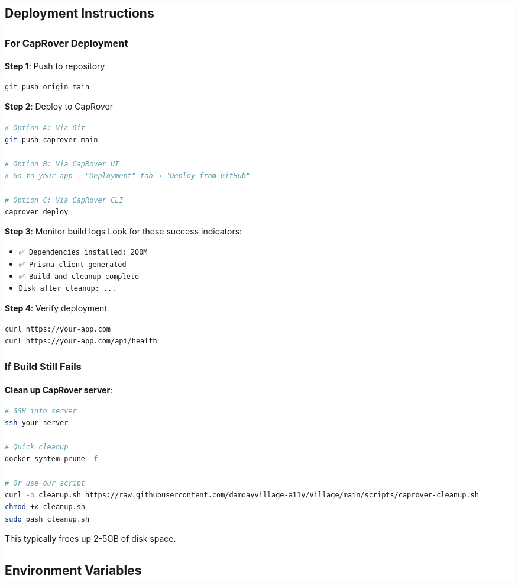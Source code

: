 ## Deployment Instructions

### For CapRover Deployment

**Step 1**: Push to repository
```bash
git push origin main
```

**Step 2**: Deploy to CapRover
```bash
# Option A: Via Git
git push caprover main

# Option B: Via CapRover UI
# Go to your app → "Deployment" tab → "Deploy from GitHub"

# Option C: Via CapRover CLI
caprover deploy
```

**Step 3**: Monitor build logs
Look for these success indicators:
- `✅ Dependencies installed: 200M`
- `✅ Prisma client generated`
- `✅ Build and cleanup complete`
- `Disk after cleanup: ...`

**Step 4**: Verify deployment
```bash
curl https://your-app.com
curl https://your-app.com/api/health
```

### If Build Still Fails

**Clean up CapRover server**:
```bash
# SSH into server
ssh your-server

# Quick cleanup
docker system prune -f

# Or use our script
curl -o cleanup.sh https://raw.githubusercontent.com/damdayvillage-a11y/Village/main/scripts/caprover-cleanup.sh
chmod +x cleanup.sh
sudo bash cleanup.sh
```

This typically frees up 2-5GB of disk space.

## Environment Variables
